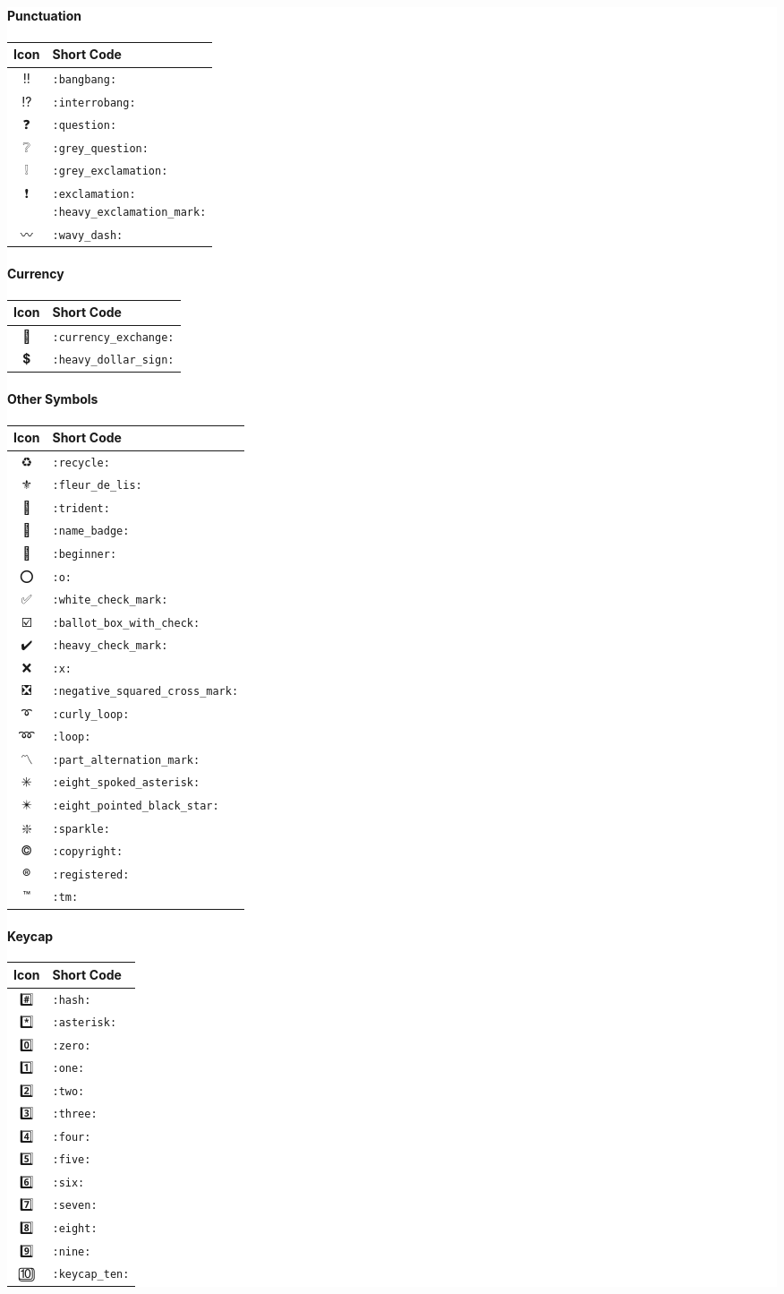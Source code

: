#### Punctuation
Icon | Short Code
:-:|:-
:bangbang: | `:bangbang:`
:interrobang: | `:interrobang:`
:question: | `:question:`
:grey_question: | `:grey_question:`
:grey_exclamation: | `:grey_exclamation:`
:exclamation: | `:exclamation:` <br /> `:heavy_exclamation_mark:`
:wavy_dash: | `:wavy_dash:`

#### Currency
Icon | Short Code
:-:|:-
:currency_exchange: | `:currency_exchange:`
:heavy_dollar_sign: | `:heavy_dollar_sign:`

#### Other Symbols
Icon | Short Code
:-:|:-
:recycle: | `:recycle:`
:fleur_de_lis: | `:fleur_de_lis:`
:trident: | `:trident:`
:name_badge: | `:name_badge:`
:beginner: | `:beginner:`
:o: | `:o:`
:white_check_mark: | `:white_check_mark:`
:ballot_box_with_check: | `:ballot_box_with_check:`
:heavy_check_mark: | `:heavy_check_mark:`
:x: | `:x:`
:negative_squared_cross_mark: | `:negative_squared_cross_mark:`
:curly_loop: | `:curly_loop:`
:loop: | `:loop:`
:part_alternation_mark: | `:part_alternation_mark:`
:eight_spoked_asterisk: | `:eight_spoked_asterisk:`
:eight_pointed_black_star: | `:eight_pointed_black_star:`
:sparkle: | `:sparkle:`
:copyright: | `:copyright:`
:registered: | `:registered:`
:tm: | `:tm:`

#### Keycap
Icon | Short Code
:-:|:-
:hash: | `:hash:`
:asterisk: | `:asterisk:`
:zero: | `:zero:`
:one: | `:one:`
:two: | `:two:`
:three: | `:three:`
:four: | `:four:`
:five: | `:five:`
:six: | `:six:`
:seven: | `:seven:`
:eight: | `:eight:`
:nine: | `:nine:`
:keycap_ten: | `:keycap_ten:`
